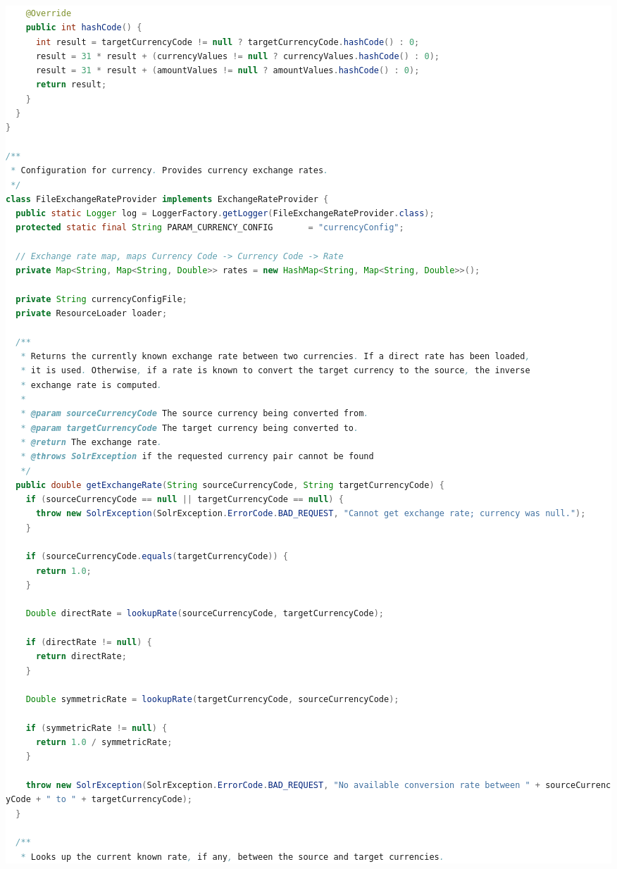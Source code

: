 ```java
    @Override
    public int hashCode() {
      int result = targetCurrencyCode != null ? targetCurrencyCode.hashCode() : 0;
      result = 31 * result + (currencyValues != null ? currencyValues.hashCode() : 0);
      result = 31 * result + (amountValues != null ? amountValues.hashCode() : 0);
      return result;
    }
  }
}

/**
 * Configuration for currency. Provides currency exchange rates.
 */
class FileExchangeRateProvider implements ExchangeRateProvider {
  public static Logger log = LoggerFactory.getLogger(FileExchangeRateProvider.class);
  protected static final String PARAM_CURRENCY_CONFIG       = "currencyConfig";

  // Exchange rate map, maps Currency Code -> Currency Code -> Rate
  private Map<String, Map<String, Double>> rates = new HashMap<String, Map<String, Double>>();

  private String currencyConfigFile;
  private ResourceLoader loader;

  /**
   * Returns the currently known exchange rate between two currencies. If a direct rate has been loaded,
   * it is used. Otherwise, if a rate is known to convert the target currency to the source, the inverse
   * exchange rate is computed.
   *
   * @param sourceCurrencyCode The source currency being converted from.
   * @param targetCurrencyCode The target currency being converted to.
   * @return The exchange rate.
   * @throws SolrException if the requested currency pair cannot be found
   */
  public double getExchangeRate(String sourceCurrencyCode, String targetCurrencyCode) {
    if (sourceCurrencyCode == null || targetCurrencyCode == null) {
      throw new SolrException(SolrException.ErrorCode.BAD_REQUEST, "Cannot get exchange rate; currency was null.");
    }
    
    if (sourceCurrencyCode.equals(targetCurrencyCode)) {
      return 1.0;
    }

    Double directRate = lookupRate(sourceCurrencyCode, targetCurrencyCode);

    if (directRate != null) {
      return directRate;
    }

    Double symmetricRate = lookupRate(targetCurrencyCode, sourceCurrencyCode);

    if (symmetricRate != null) {
      return 1.0 / symmetricRate;
    }

    throw new SolrException(SolrException.ErrorCode.BAD_REQUEST, "No available conversion rate between " + sourceCurrencyCode + " to " + targetCurrencyCode);
  }

  /**
   * Looks up the current known rate, if any, between the source and target currencies.
```